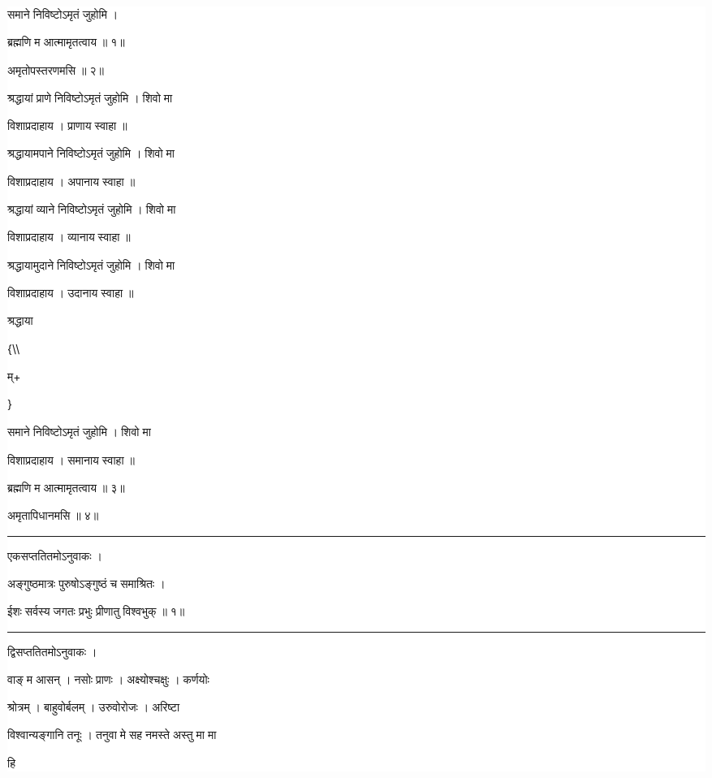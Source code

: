 समाने निविष्टोऽमृतं जुहोमि ।

ब्रह्मणि म आत्मामृतत्वाय ॥ १॥

अमृतोपस्तरणमसि ॥ २॥

श्रद्धायां प्राणे निविष्टोऽमृतं जुहोमि । शिवो मा

विशाप्रदाहाय । प्राणाय स्वाहा ॥

श्रद्धायामपाने निविष्टोऽमृतं जुहोमि । शिवो मा

विशाप्रदाहाय । अपानाय स्वाहा ॥

श्रद्धायां व्याने निविष्टोऽमृतं जुहोमि । शिवो मा

विशाप्रदाहाय । व्यानाय स्वाहा ॥

श्रद्धायामुदाने निविष्टोऽमृतं जुहोमि । शिवो मा

विशाप्रदाहाय । उदानाय स्वाहा ॥

श्रद्धाया

{\\\\

म्+

}

समाने निविष्टोऽमृतं जुहोमि । शिवो मा

विशाप्रदाहाय । समानाय स्वाहा ॥

ब्रह्मणि म आत्मामृतत्वाय ॥ ३॥

अमृतापिधानमसि ॥ ४॥

-----------------------------------



एकसप्ततितमोऽनुवाकः ।



अङ्गुष्ठमात्रः पुरुषोऽङ्गुष्ठं च समाश्रितः ।

ईशः सर्वस्य जगतः प्रभुः प्रीणातु विश्वभुक् ॥ १॥

--------------- -----------------





द्विसप्ततितमोऽनुवाकः ।



वाङ् म आसन् । नसोः प्राणः । अक्ष्योश्चक्षुः । कर्णयोः

श्रोत्रम् । बाहुवोर्बलम् । उरुवोरोजः । अरिष्टा

विश्वान्यङ्गानि तनूः । तनुवा मे सह नमस्ते अस्तु मा मा

हि
